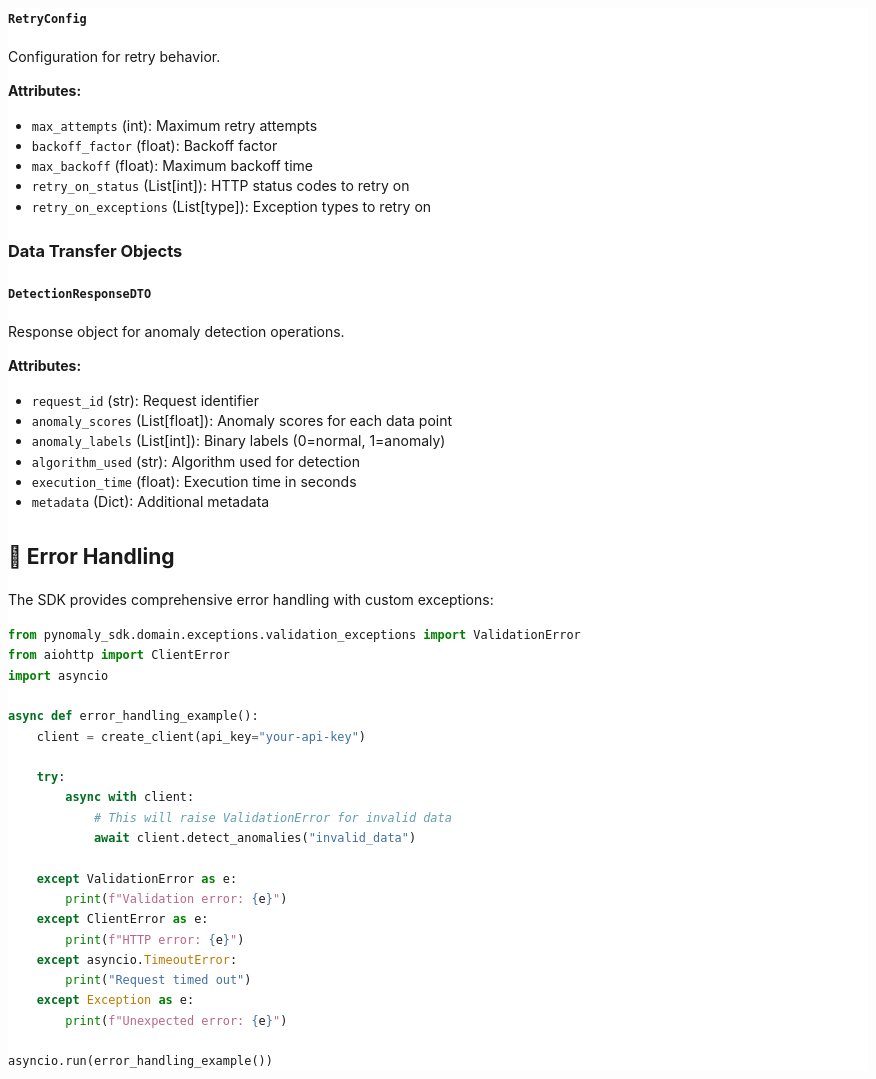 
#### `RetryConfig`

Configuration for retry behavior.

**Attributes:**
- `max_attempts` (int): Maximum retry attempts
- `backoff_factor` (float): Backoff factor
- `max_backoff` (float): Maximum backoff time
- `retry_on_status` (List[int]): HTTP status codes to retry on
- `retry_on_exceptions` (List[type]): Exception types to retry on

### Data Transfer Objects

#### `DetectionResponseDTO`

Response object for anomaly detection operations.

**Attributes:**
- `request_id` (str): Request identifier
- `anomaly_scores` (List[float]): Anomaly scores for each data point
- `anomaly_labels` (List[int]): Binary labels (0=normal, 1=anomaly)
- `algorithm_used` (str): Algorithm used for detection
- `execution_time` (float): Execution time in seconds
- `metadata` (Dict): Additional metadata

## 🔧 Error Handling

The SDK provides comprehensive error handling with custom exceptions:

```python
from pynomaly_sdk.domain.exceptions.validation_exceptions import ValidationError
from aiohttp import ClientError
import asyncio

async def error_handling_example():
    client = create_client(api_key="your-api-key")
    
    try:
        async with client:
            # This will raise ValidationError for invalid data
            await client.detect_anomalies("invalid_data")
            
    except ValidationError as e:
        print(f"Validation error: {e}")
    except ClientError as e:
        print(f"HTTP error: {e}")
    except asyncio.TimeoutError:
        print("Request timed out")
    except Exception as e:
        print(f"Unexpected error: {e}")

asyncio.run(error_handling_example())
```
